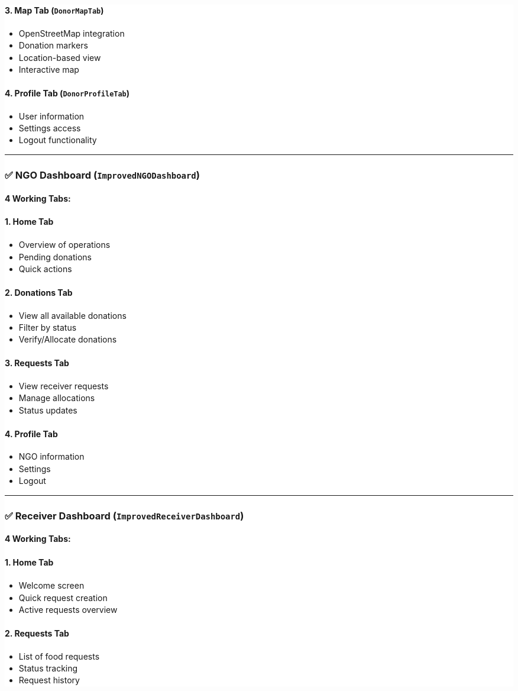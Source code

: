 #### 3. **Map Tab** (`DonorMapTab`)
- OpenStreetMap integration
- Donation markers
- Location-based view
- Interactive map

#### 4. **Profile Tab** (`DonorProfileTab`)
- User information
- Settings access
- Logout functionality

---

### ✅ **NGO Dashboard** (`ImprovedNGODashboard`)

**4 Working Tabs:**

#### 1. **Home Tab**
- Overview of operations
- Pending donations
- Quick actions

#### 2. **Donations Tab**
- View all available donations
- Filter by status
- Verify/Allocate donations

#### 3. **Requests Tab**
- View receiver requests
- Manage allocations
- Status updates

#### 4. **Profile Tab**
- NGO information
- Settings
- Logout

---

### ✅ **Receiver Dashboard** (`ImprovedReceiverDashboard`)

**4 Working Tabs:**

#### 1. **Home Tab**
- Welcome screen
- Quick request creation
- Active requests overview

#### 2. **Requests Tab**
- List of food requests
- Status tracking
- Request history
